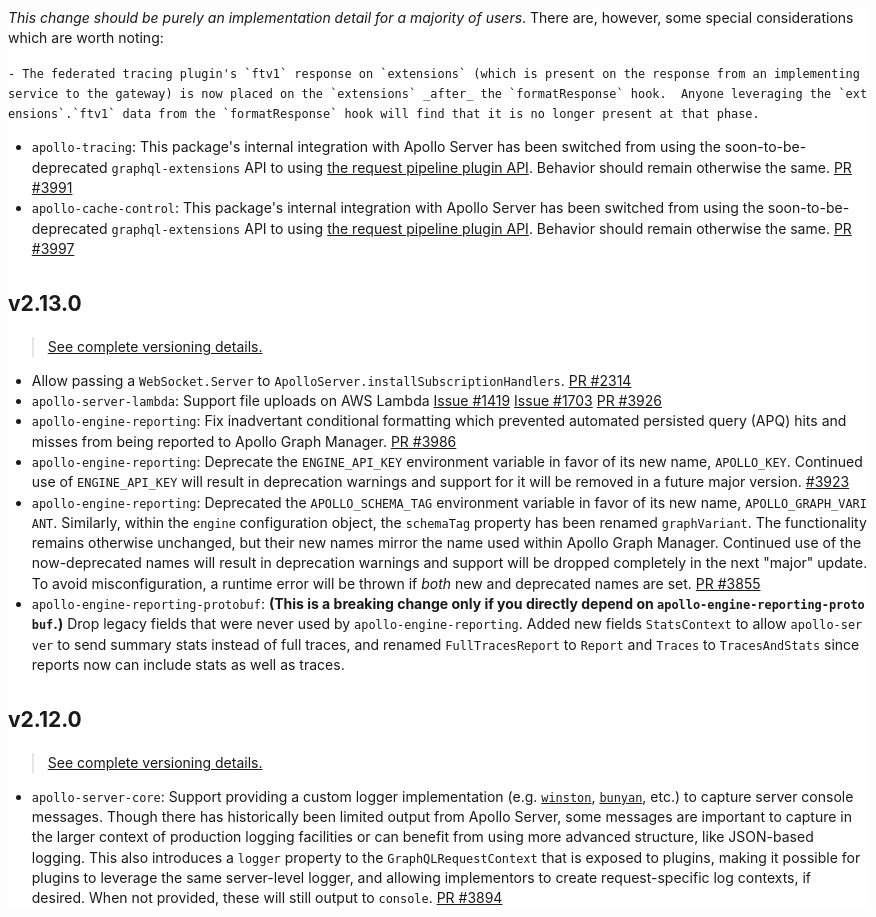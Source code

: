   _This change should be purely an implementation detail for a majority of users_.  There are, however, some special considerations which are worth noting:

    - The federated tracing plugin's `ftv1` response on `extensions` (which is present on the response from an implementing service to the gateway) is now placed on the `extensions` _after_ the `formatResponse` hook.  Anyone leveraging the `extensions`.`ftv1` data from the `formatResponse` hook will find that it is no longer present at that phase.
- `apollo-tracing`: This package's internal integration with Apollo Server has been switched from using the soon-to-be-deprecated `graphql-extensions` API to using [the request pipeline plugin API](https://www.apollographql.com/docs/apollo-server/integrations/plugins/).  Behavior should remain otherwise the same.  [PR #3991](https://github.com/apollographql/apollo-server/pull/3991)
- `apollo-cache-control`: This package's internal integration with Apollo Server has been switched from using the soon-to-be-deprecated `graphql-extensions` API to using [the request pipeline plugin API](https://www.apollographql.com/docs/apollo-server/integrations/plugins/).  Behavior should remain otherwise the same.  [PR #3997](https://github.com/apollographql/apollo-server/pull/3997)

## v2.13.0

> [See complete versioning details.](https://github.com/apollographql/apollo-server/commit/e37384a49b2bf474eed0de3e9f4a1bebaeee64c7)

- Allow passing a `WebSocket.Server` to `ApolloServer.installSubscriptionHandlers`. [PR #2314](https://github.com/apollographql/apollo-server/pull/2314)
- `apollo-server-lambda`: Support file uploads on AWS Lambda [Issue #1419](https://github.com/apollographql/apollo-server/issues/1419) [Issue #1703](https://github.com/apollographql/apollo-server/issues/1703) [PR #3926](https://github.com/apollographql/apollo-server/pull/3926)
- `apollo-engine-reporting`: Fix inadvertant conditional formatting which prevented automated persisted query (APQ) hits and misses from being reported to Apollo Graph Manager. [PR #3986](https://github.com/apollographql/apollo-server/pull/3986)
- `apollo-engine-reporting`: Deprecate the `ENGINE_API_KEY` environment variable in favor of its new name, `APOLLO_KEY`.  Continued use of `ENGINE_API_KEY` will result in deprecation warnings and support for it will be removed in a future major version. [#3923](https://github.com/apollographql/apollo-server/pull/3923)
- `apollo-engine-reporting`: Deprecated the `APOLLO_SCHEMA_TAG` environment variable in favor of its new name, `APOLLO_GRAPH_VARIANT`.  Similarly, within the `engine` configuration object, the `schemaTag` property has been renamed `graphVariant`.  The functionality remains otherwise unchanged, but their new names mirror the name used within Apollo Graph Manager.  Continued use of the now-deprecated names will result in deprecation warnings and support will be dropped completely in the next "major" update.  To avoid misconfiguration, a runtime error will be thrown if _both_ new and deprecated names are set. [PR #3855](https://github.com/apollographql/apollo-server/pull/3855)
- `apollo-engine-reporting-protobuf`: __(This is a breaking change only if you directly depend on `apollo-engine-reporting-protobuf`.)__ Drop legacy fields that were never used by `apollo-engine-reporting`. Added new fields `StatsContext` to allow `apollo-server` to send summary stats instead of full traces, and renamed `FullTracesReport` to `Report` and `Traces` to `TracesAndStats` since reports now can include stats as well as traces.

## v2.12.0

> [See complete versioning details.](https://github.com/apollographql/apollo-server/commit/71a3863f59f4ab2c9052c316479d94c6708c4309)

- `apollo-server-core`: Support providing a custom logger implementation (e.g. [`winston`](https://npm.im/winston), [`bunyan`](https://npm.im/bunyan), etc.) to capture server console messages.  Though there has historically been limited output from Apollo Server, some messages are important to capture in the larger context of production logging facilities or can benefit from using more advanced structure, like JSON-based logging.  This also introduces a `logger` property to the `GraphQLRequestContext` that is exposed to plugins, making it possible for plugins to leverage the same server-level logger, and allowing implementors to create request-specific log contexts, if desired.  When not provided, these will still output to `console`. [PR #3894](https://github.com/apollographql/apollo-server/pull/3894)